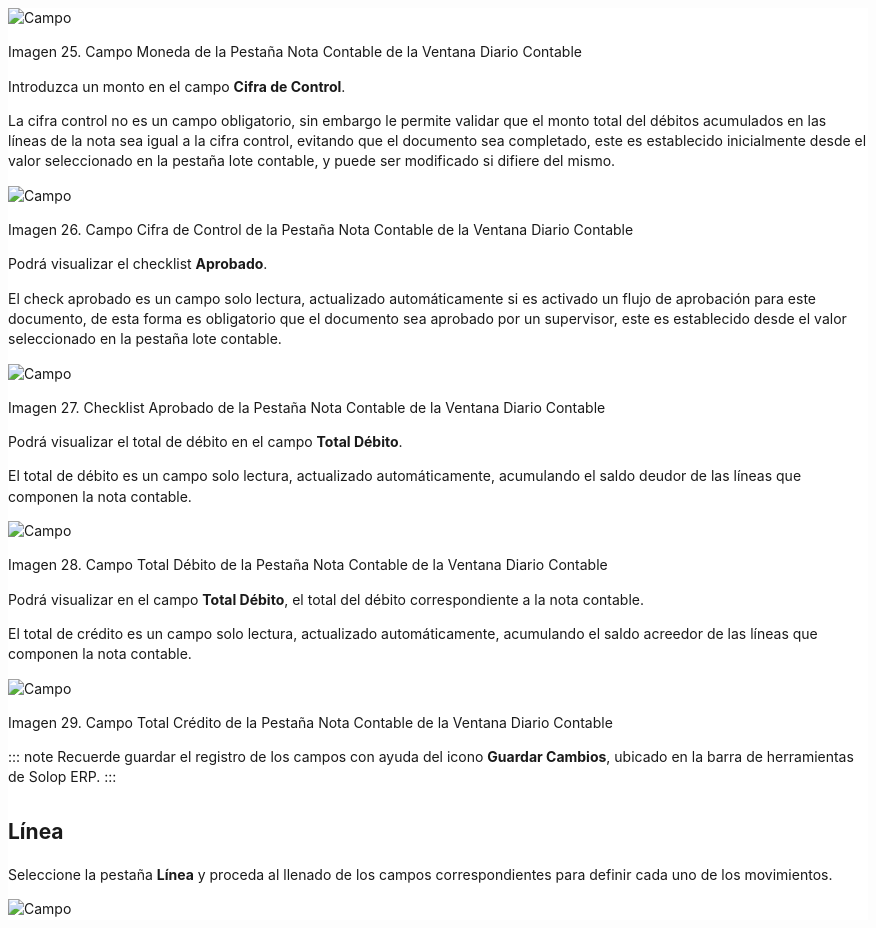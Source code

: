 ![Campo](/assets/img/docs/accounting-management/acm-accounting-image373.png)

Imagen 25. Campo Moneda de la Pestaña Nota Contable de la Ventana Diario Contable

Introduzca un monto en el campo **Cifra de Control**.

La cifra control no es un campo obligatorio, sin embargo le permite validar que el monto total del débitos acumulados en las líneas de la nota sea igual a la cifra control, evitando que el documento sea completado, este es establecido inicialmente desde el valor seleccionado en la pestaña lote contable, y puede ser modificado si difiere del mismo.

![Campo](/assets/img/docs/accounting-management/acm-accounting-image374.png)

Imagen 26. Campo Cifra de Control de la Pestaña Nota Contable de la Ventana Diario Contable

Podrá visualizar el checklist **Aprobado**.

El check aprobado es un campo solo lectura, actualizado automáticamente si es activado un flujo de aprobación para este documento, de esta forma es obligatorio que el documento sea aprobado por un supervisor, este es establecido desde el valor seleccionado en la pestaña lote contable.

![Campo](/assets/img/docs/accounting-management/acm-accounting-image375.png)

Imagen 27. Checklist Aprobado de la Pestaña Nota Contable de la Ventana Diario Contable

Podrá visualizar el total de débito en el campo **Total Débito**.

El total de débito es un campo solo lectura, actualizado automáticamente, acumulando el saldo deudor de las líneas que componen la nota contable.

![Campo](/assets/img/docs/accounting-management/acm-accounting-image376.png)

Imagen 28. Campo Total Débito de la Pestaña Nota Contable de la Ventana Diario Contable

Podrá visualizar en el campo **Total Débito**, el total del débito correspondiente a la nota contable.

El total de crédito es un campo solo lectura, actualizado automáticamente, acumulando el saldo acreedor de las líneas que componen la nota contable.

![Campo](/assets/img/docs/accounting-management/acm-accounting-image377.png)

Imagen 29. Campo Total Crédito de la Pestaña Nota Contable de la Ventana Diario Contable

::: note
Recuerde guardar el registro de los campos con ayuda del icono **Guardar Cambios**, ubicado en la barra de herramientas de Solop ERP.
:::

## Línea

Seleccione la pestaña **Línea** y proceda al llenado de los campos correspondientes para definir cada uno de los movimientos.

![Campo](/assets/img/docs/accounting-management/acm-accounting-image378.png)
